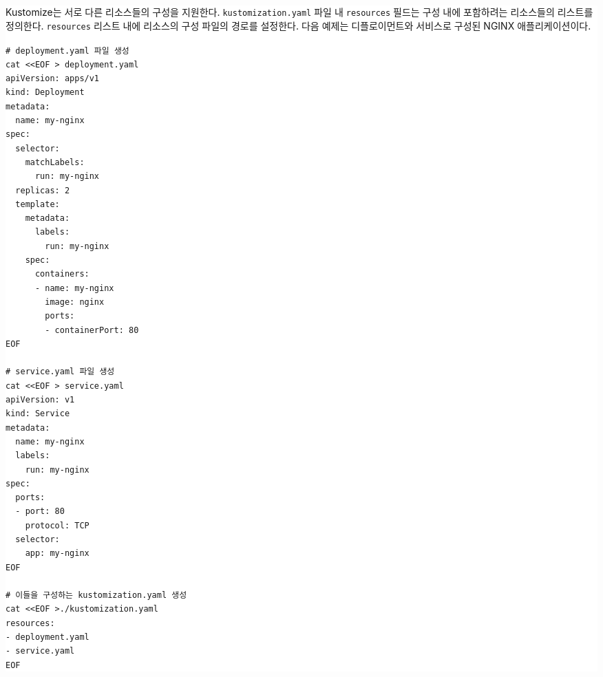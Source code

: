 Kustomize는 서로 다른 리소스들의 구성을 지원한다. `kustomization.yaml` 파일 내 `resources` 필드는 구성 내에 포함하려는 리소스들의 리스트를 정의한다. `resources` 리스트 내에 리소스의 구성 파일의 경로를 설정한다. 
다음 예제는 디플로이먼트와 서비스로 구성된 NGINX 애플리케이션이다.

```shell
# deployment.yaml 파일 생성
cat <<EOF > deployment.yaml
apiVersion: apps/v1
kind: Deployment
metadata:
  name: my-nginx
spec:
  selector:
    matchLabels:
      run: my-nginx
  replicas: 2
  template:
    metadata:
      labels:
        run: my-nginx
    spec:
      containers:
      - name: my-nginx
        image: nginx
        ports:
        - containerPort: 80
EOF

# service.yaml 파일 생성
cat <<EOF > service.yaml
apiVersion: v1
kind: Service
metadata:
  name: my-nginx
  labels:
    run: my-nginx
spec:
  ports:
  - port: 80
    protocol: TCP
  selector:
    app: my-nginx
EOF

# 이들을 구성하는 kustomization.yaml 생성
cat <<EOF >./kustomization.yaml
resources:
- deployment.yaml
- service.yaml
EOF
```
